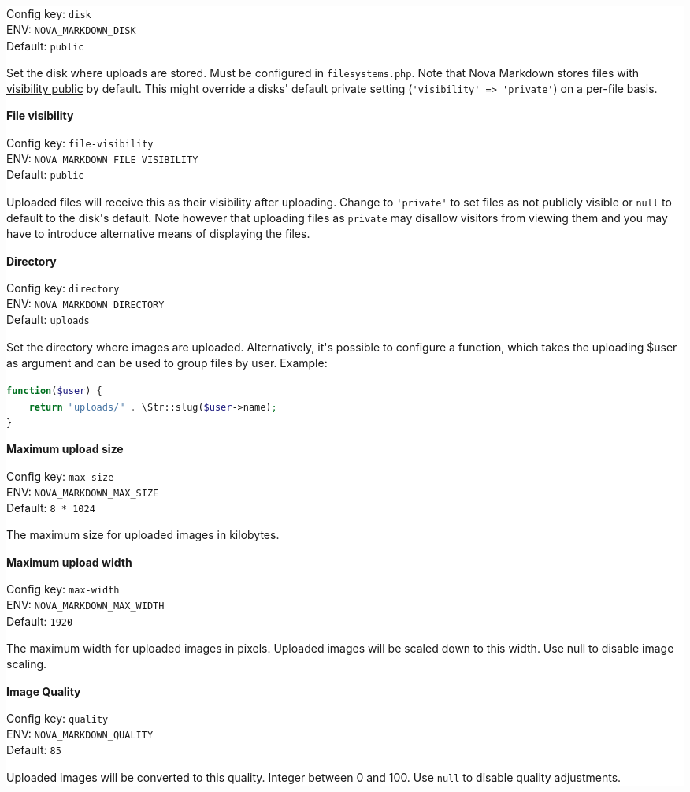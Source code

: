 Config key: `disk`  
ENV: `NOVA_MARKDOWN_DISK`  
Default: `public`

Set the disk where uploads are stored. Must be configured in `filesystems.php`. Note that Nova Markdown stores files with [visibility public](https://laravel.com/docs/filesystem#file-visibility) by default. This might override a disks' default private setting (`'visibility' => 'private'`) on a per-file basis.

**File visibility**

Config key: `file-visibility`  
ENV: `NOVA_MARKDOWN_FILE_VISIBILITY`  
Default: `public`

Uploaded files will receive this as their visibility after uploading. Change to `'private'` to set files as not publicly visible or `null` to default to the disk's default. Note however that uploading files as `private` may disallow visitors from viewing them and you may have to introduce alternative means of displaying the files.

**Directory**

Config key: `directory`  
ENV: `NOVA_MARKDOWN_DIRECTORY`  
Default: `uploads`

Set the directory where images are uploaded. Alternatively, it's possible to configure a function, which takes the uploading $user as argument and can be used to group files by user. Example:

```php
function($user) { 
    return "uploads/" . \Str::slug($user->name); 
}
```

**Maximum upload size**

Config key: `max-size`  
ENV: `NOVA_MARKDOWN_MAX_SIZE`  
Default: `8 * 1024`

The maximum size for uploaded images in kilobytes.

**Maximum upload width**

Config key: `max-width`  
ENV: `NOVA_MARKDOWN_MAX_WIDTH`  
Default: `1920`

The maximum width for uploaded images in pixels. Uploaded images will be scaled down to this width. Use null to disable image scaling.

**Image Quality**

Config key: `quality`  
ENV: `NOVA_MARKDOWN_QUALITY`  
Default: `85`

Uploaded images will be converted to this quality. Integer between 0 and 100. Use `null` to disable quality adjustments.
